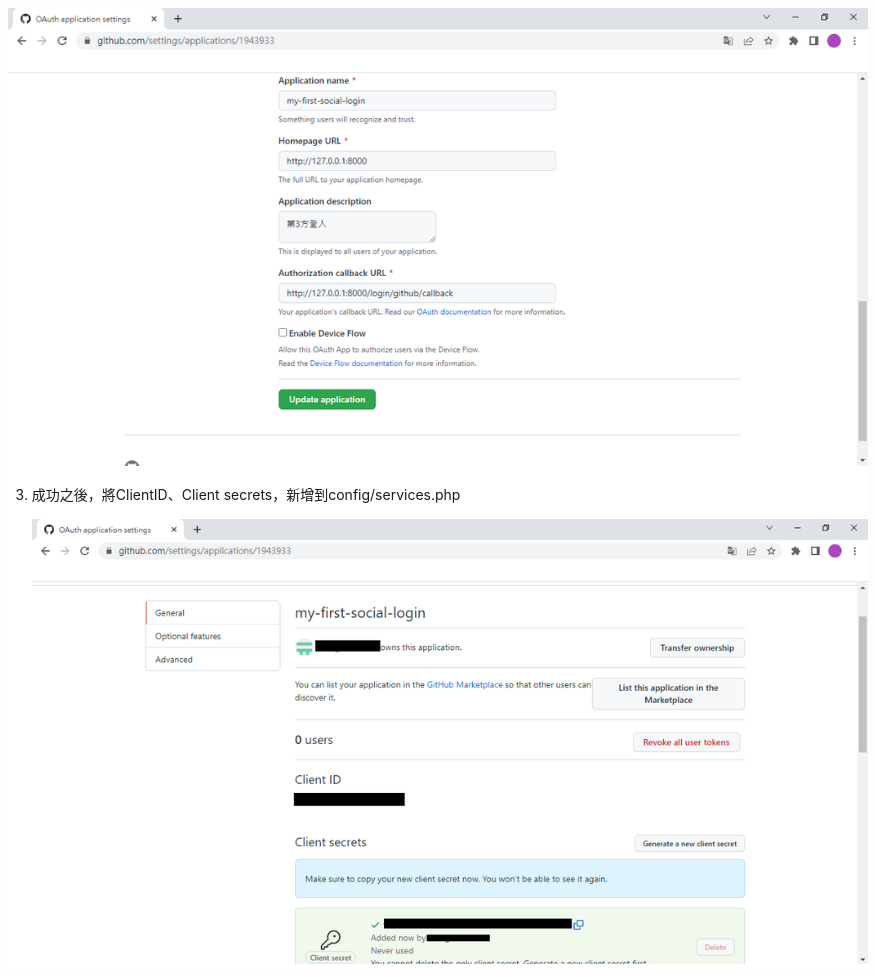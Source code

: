    ![laravelSocialite3.png](https://raw.githubusercontent.com/coolgood88142/markdown_note/master/assets/images/laravelSocialite3.png)

3. 成功之後，將ClientID、Client secrets，新增到config/services.php
   
   ![laravelSocialite4.png](https://raw.githubusercontent.com/coolgood88142/markdown_note/master/assets/images/laravelSocialite4.png)
   